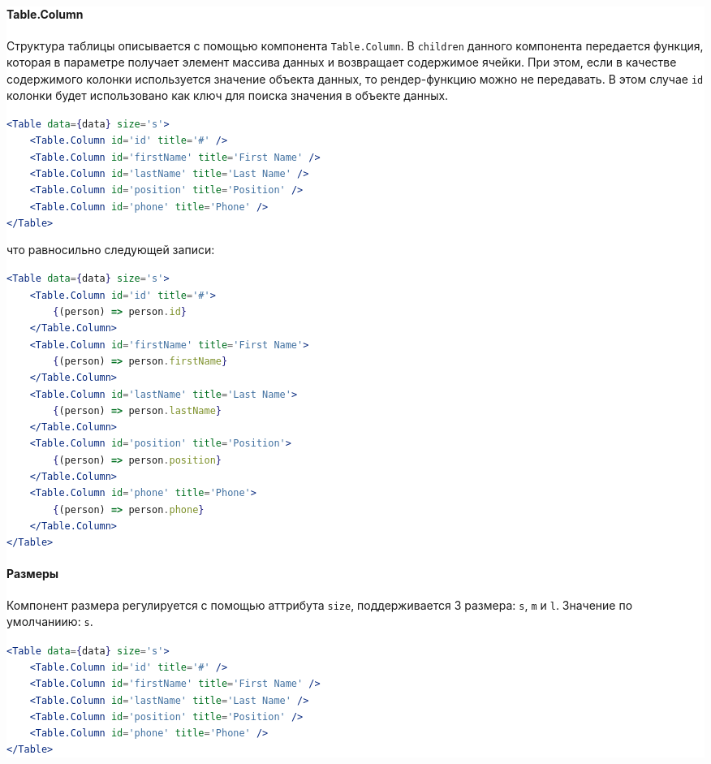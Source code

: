 
#### Table.Column

Структура таблицы описывается с помощью компонента `Table.Column`. В `children` данного компонента передается функция, которая в параметре получает элемент массива данных и возвращает содержимое ячейки. При этом, если в качестве содержимого колонки используется значение объекта данных, то рендер-функцию можно не передавать. В этом случае `id` колонки будет использовано как ключ для поиска значения в объекте данных.

```jsx
<Table data={data} size='s'>
    <Table.Column id='id' title='#' />
    <Table.Column id='firstName' title='First Name' />
    <Table.Column id='lastName' title='Last Name' />
    <Table.Column id='position' title='Position' />
    <Table.Column id='phone' title='Phone' />
</Table>
```

что равносильно следующей записи:

```jsx
<Table data={data} size='s'>
    <Table.Column id='id' title='#'>
        {(person) => person.id}
    </Table.Column>
    <Table.Column id='firstName' title='First Name'>
        {(person) => person.firstName}
    </Table.Column>
    <Table.Column id='lastName' title='Last Name'>
        {(person) => person.lastName}
    </Table.Column>
    <Table.Column id='position' title='Position'>
        {(person) => person.position}
    </Table.Column>
    <Table.Column id='phone' title='Phone'>
        {(person) => person.phone}
    </Table.Column>
</Table>
```

#### Размеры

Компонент размера регулируетcя с помощью аттрибута `size`, поддерживается 3 размера: `s`, `m` и `l`. Значение по умолчаниию: `s`.

```jsx
<Table data={data} size='s'>
    <Table.Column id='id' title='#' />
    <Table.Column id='firstName' title='First Name' />
    <Table.Column id='lastName' title='Last Name' />
    <Table.Column id='position' title='Position' />
    <Table.Column id='phone' title='Phone' />
</Table>
```
